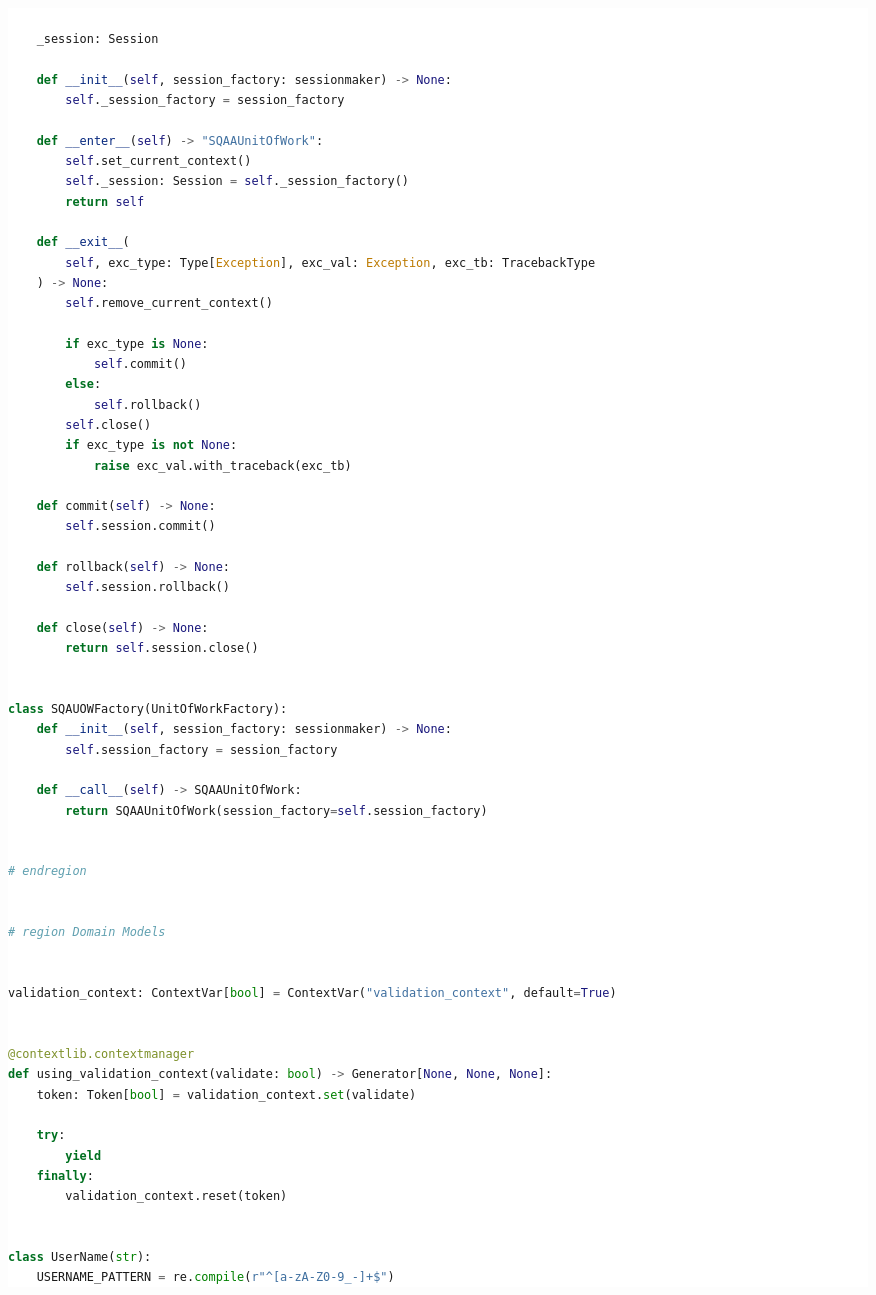 ```python

    _session: Session

    def __init__(self, session_factory: sessionmaker) -> None:
        self._session_factory = session_factory

    def __enter__(self) -> "SQAAUnitOfWork":
        self.set_current_context()
        self._session: Session = self._session_factory()
        return self

    def __exit__(
        self, exc_type: Type[Exception], exc_val: Exception, exc_tb: TracebackType
    ) -> None:
        self.remove_current_context()

        if exc_type is None:
            self.commit()
        else:
            self.rollback()
        self.close()
        if exc_type is not None:
            raise exc_val.with_traceback(exc_tb)

    def commit(self) -> None:
        self.session.commit()

    def rollback(self) -> None:
        self.session.rollback()

    def close(self) -> None:
        return self.session.close()


class SQAUOWFactory(UnitOfWorkFactory):
    def __init__(self, session_factory: sessionmaker) -> None:
        self.session_factory = session_factory

    def __call__(self) -> SQAAUnitOfWork:
        return SQAAUnitOfWork(session_factory=self.session_factory)


# endregion


# region Domain Models


validation_context: ContextVar[bool] = ContextVar("validation_context", default=True)


@contextlib.contextmanager
def using_validation_context(validate: bool) -> Generator[None, None, None]:
    token: Token[bool] = validation_context.set(validate)

    try:
        yield
    finally:
        validation_context.reset(token)


class UserName(str):
    USERNAME_PATTERN = re.compile(r"^[a-zA-Z0-9_-]+$")
```